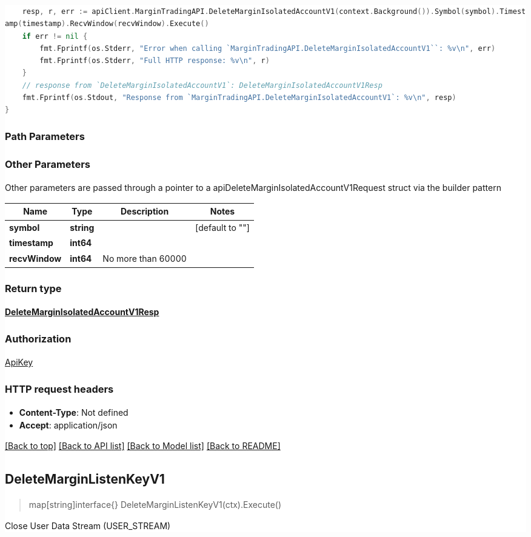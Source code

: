 ```go
	resp, r, err := apiClient.MarginTradingAPI.DeleteMarginIsolatedAccountV1(context.Background()).Symbol(symbol).Timestamp(timestamp).RecvWindow(recvWindow).Execute()
	if err != nil {
		fmt.Fprintf(os.Stderr, "Error when calling `MarginTradingAPI.DeleteMarginIsolatedAccountV1``: %v\n", err)
		fmt.Fprintf(os.Stderr, "Full HTTP response: %v\n", r)
	}
	// response from `DeleteMarginIsolatedAccountV1`: DeleteMarginIsolatedAccountV1Resp
	fmt.Fprintf(os.Stdout, "Response from `MarginTradingAPI.DeleteMarginIsolatedAccountV1`: %v\n", resp)
}
```

### Path Parameters



### Other Parameters

Other parameters are passed through a pointer to a apiDeleteMarginIsolatedAccountV1Request struct via the builder pattern


Name | Type | Description  | Notes
------------- | ------------- | ------------- | -------------
 **symbol** | **string** |  | [default to &quot;&quot;]
 **timestamp** | **int64** |  | 
 **recvWindow** | **int64** | No more than 60000 | 

### Return type

[**DeleteMarginIsolatedAccountV1Resp**](DeleteMarginIsolatedAccountV1Resp.md)

### Authorization

[ApiKey](../README.md#ApiKey)

### HTTP request headers

- **Content-Type**: Not defined
- **Accept**: application/json

[[Back to top]](#) [[Back to API list]](../README.md#documentation-for-api-endpoints)
[[Back to Model list]](../README.md#documentation-for-models)
[[Back to README]](../README.md)


## DeleteMarginListenKeyV1

> map[string]interface{} DeleteMarginListenKeyV1(ctx).Execute()

Close User Data Stream (USER_STREAM)


